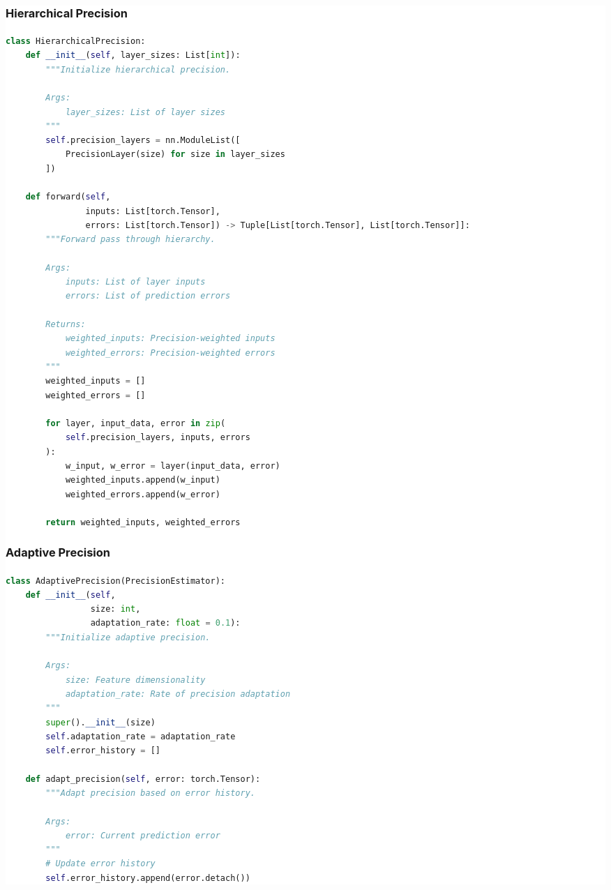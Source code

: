 ### Hierarchical Precision
```python
class HierarchicalPrecision:
    def __init__(self, layer_sizes: List[int]):
        """Initialize hierarchical precision.
        
        Args:
            layer_sizes: List of layer sizes
        """
        self.precision_layers = nn.ModuleList([
            PrecisionLayer(size) for size in layer_sizes
        ])
        
    def forward(self,
                inputs: List[torch.Tensor],
                errors: List[torch.Tensor]) -> Tuple[List[torch.Tensor], List[torch.Tensor]]:
        """Forward pass through hierarchy.
        
        Args:
            inputs: List of layer inputs
            errors: List of prediction errors
            
        Returns:
            weighted_inputs: Precision-weighted inputs
            weighted_errors: Precision-weighted errors
        """
        weighted_inputs = []
        weighted_errors = []
        
        for layer, input_data, error in zip(
            self.precision_layers, inputs, errors
        ):
            w_input, w_error = layer(input_data, error)
            weighted_inputs.append(w_input)
            weighted_errors.append(w_error)
        
        return weighted_inputs, weighted_errors
```

### Adaptive Precision
```python
class AdaptivePrecision(PrecisionEstimator):
    def __init__(self,
                 size: int,
                 adaptation_rate: float = 0.1):
        """Initialize adaptive precision.
        
        Args:
            size: Feature dimensionality
            adaptation_rate: Rate of precision adaptation
        """
        super().__init__(size)
        self.adaptation_rate = adaptation_rate
        self.error_history = []
        
    def adapt_precision(self, error: torch.Tensor):
        """Adapt precision based on error history.
        
        Args:
            error: Current prediction error
        """
        # Update error history
        self.error_history.append(error.detach())
```